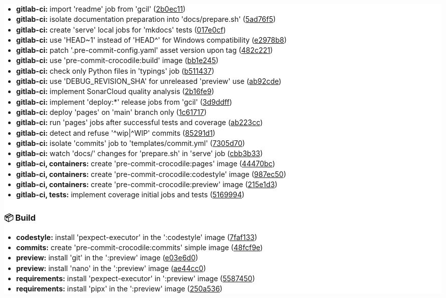 - **gitlab-ci:** import 'readme' job from 'gcil' ([2b0ec11](https://gitlab.com/RadianDevCore/tools/pre-commit-crocodile/commit/2b0ec110a9a144ad0b7730f270c478c38e87ba97))
- **gitlab-ci:** isolate documentation preparation into 'docs/prepare.sh' ([5ad76f5](https://gitlab.com/RadianDevCore/tools/pre-commit-crocodile/commit/5ad76f5ad6d86ece331457a640ee804550a00013))
- **gitlab-ci:** create 'serve' local jobs for 'mkdocs' tests ([017e0cf](https://gitlab.com/RadianDevCore/tools/pre-commit-crocodile/commit/017e0cfae85376472d99f1e02ece9090898f1235))
- **gitlab-ci:** use 'HEAD~1' instead of 'HEAD^' for Windows compatibility ([e2978b8](https://gitlab.com/RadianDevCore/tools/pre-commit-crocodile/commit/e2978b80d9ab67c72ca32de5258705acb7b2738f))
- **gitlab-ci:** patch '.pre-commit-config.yaml' asset version upon tag ([482c221](https://gitlab.com/RadianDevCore/tools/pre-commit-crocodile/commit/482c2214cb19394958a3fdf355a3699065f84c7a))
- **gitlab-ci:** use 'pre-commit-crocodile:build' image ([bb1e245](https://gitlab.com/RadianDevCore/tools/pre-commit-crocodile/commit/bb1e2450623e4570cc5189b33cfba1830a441961))
- **gitlab-ci:** check only Python files in 'typings' job ([b511437](https://gitlab.com/RadianDevCore/tools/pre-commit-crocodile/commit/b5114374c1ae1da2b2726e823dab367bdccbd5a4))
- **gitlab-ci:** use 'DEBUG_REVISION_SHA' for unreleased 'preview' use ([ab92cde](https://gitlab.com/RadianDevCore/tools/pre-commit-crocodile/commit/ab92cde321d7af4ba34798e1426f089d0cfbabb8))
- **gitlab-ci:** implement SonarCloud quality analysis ([2b16fe9](https://gitlab.com/RadianDevCore/tools/pre-commit-crocodile/commit/2b16fe923d946474f6692aa4dcf36758ea208e7c))
- **gitlab-ci:** implement 'deploy:*' release jobs from 'gcil' ([3d9ddff](https://gitlab.com/RadianDevCore/tools/pre-commit-crocodile/commit/3d9ddff70f749878e57a5ad0fcb3e281df528257))
- **gitlab-ci:** deploy 'pages' on 'main' branch only ([1c61717](https://gitlab.com/RadianDevCore/tools/pre-commit-crocodile/commit/1c61717b13fdf1df609f6416c1e25b84aa5c191e))
- **gitlab-ci:** run 'pages' jobs after successful tests and coverage ([ab223cc](https://gitlab.com/RadianDevCore/tools/pre-commit-crocodile/commit/ab223cc5a2d67a2ad40fd91271ee6b5e0a953ccb))
- **gitlab-ci:** detect and refuse '^wip|^WIP' commits ([85291d1](https://gitlab.com/RadianDevCore/tools/pre-commit-crocodile/commit/85291d1c9ed91a9251a1efab4d5abe9212a64472))
- **gitlab-ci:** isolate 'commits' job to 'templates/commit.yml' ([7305d70](https://gitlab.com/RadianDevCore/tools/pre-commit-crocodile/commit/7305d70396b7cacbbadcf66060c6e4fddb3a7fda))
- **gitlab-ci:** watch 'docs/' changes for 'prepare.sh' in 'serve' job ([cbb3b33](https://gitlab.com/RadianDevCore/tools/pre-commit-crocodile/commit/cbb3b33ce25bc49662ad53ba51d03737db08243c))
- **gitlab-ci, containers:** create 'pre-commit-crocodile:pages' image ([44470bc](https://gitlab.com/RadianDevCore/tools/pre-commit-crocodile/commit/44470bcffc5b72c7507a0cfd3146ace8568b0ce1))
- **gitlab-ci, containers:** create 'pre-commit-crocodile:codestyle' image ([987ec50](https://gitlab.com/RadianDevCore/tools/pre-commit-crocodile/commit/987ec50824379d4ec7c365227721f6276cc1a595))
- **gitlab-ci, containers:** create 'pre-commit-crocodile:preview' image ([215e1d3](https://gitlab.com/RadianDevCore/tools/pre-commit-crocodile/commit/215e1d332a2eabe67960abae1327347a966cb965))
- **gitlab-ci, tests:** implement coverage initial jobs and tests ([5169994](https://gitlab.com/RadianDevCore/tools/pre-commit-crocodile/commit/516999439e1aa0635034f2ef4755ac2df63eab65))

### 📦 Build

- **codestyle:** install 'pexpect-executor' in the ':codestyle' image ([7faf133](https://gitlab.com/RadianDevCore/tools/pre-commit-crocodile/commit/7faf13385f0cd972afd55b1c65ec645b72c8e8b7))
- **commits:** create 'pre-commit-crocodile:commits' simple image ([48fcf9e](https://gitlab.com/RadianDevCore/tools/pre-commit-crocodile/commit/48fcf9e22787075370c224a6f53656b4b3e58e47))
- **preview:** install 'git' in the ':preview' image ([e03e6d0](https://gitlab.com/RadianDevCore/tools/pre-commit-crocodile/commit/e03e6d0fe0d34e3440844a6fa139036fc2c739bf))
- **preview:** install 'nano' in the ':preview' image ([ae44cc0](https://gitlab.com/RadianDevCore/tools/pre-commit-crocodile/commit/ae44cc0f5a4e67cbeda1c39c53b329b39d0a736f))
- **requirements:** install 'pexpect-executor' in ':preview' image ([5587450](https://gitlab.com/RadianDevCore/tools/pre-commit-crocodile/commit/5587450dc848462b8de593e57a644ce960e71fde))
- **requirements:** install 'pipx' in the ':preview' image ([250a536](https://gitlab.com/RadianDevCore/tools/pre-commit-crocodile/commit/250a53665bcdb4861d91050143f300a8089cf494))
